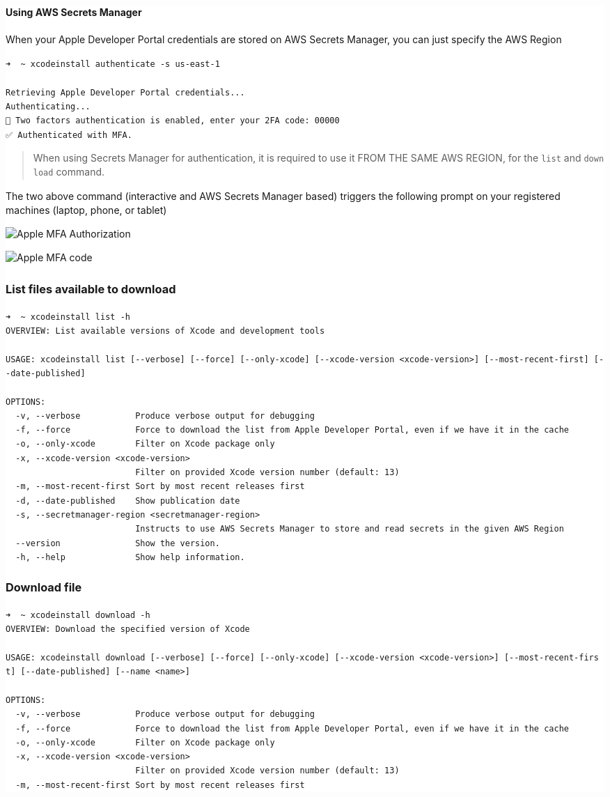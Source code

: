 #### Using AWS Secrets Manager

When your Apple Developer Portal credentials are stored on AWS Secrets Manager, you can just specify the AWS Region 

```
➜  ~ xcodeinstall authenticate -s us-east-1

Retrieving Apple Developer Portal credentials...
Authenticating...
🔐 Two factors authentication is enabled, enter your 2FA code: 00000
✅ Authenticated with MFA.
```

> When using Secrets Manager for authentication, it is required to use it FROM THE SAME AWS REGION, for the `list` and `download` command.

The two above command (interactive and AWS Secrets Manager based) triggers the following prompt on your registered machines (laptop, phone, or tablet)

![Apple MFA Authorization](img/mfa-01.png)

![Apple MFA code](img/mfa-02.png)

### List files available to download 

```
➜  ~ xcodeinstall list -h
OVERVIEW: List available versions of Xcode and development tools

USAGE: xcodeinstall list [--verbose] [--force] [--only-xcode] [--xcode-version <xcode-version>] [--most-recent-first] [--date-published]

OPTIONS:
  -v, --verbose           Produce verbose output for debugging
  -f, --force             Force to download the list from Apple Developer Portal, even if we have it in the cache
  -o, --only-xcode        Filter on Xcode package only
  -x, --xcode-version <xcode-version>
                          Filter on provided Xcode version number (default: 13)
  -m, --most-recent-first Sort by most recent releases first
  -d, --date-published    Show publication date
  -s, --secretmanager-region <secretmanager-region>
                          Instructs to use AWS Secrets Manager to store and read secrets in the given AWS Region  
  --version               Show the version.
  -h, --help              Show help information.
  ```

### Download file 

```
➜  ~ xcodeinstall download -h
OVERVIEW: Download the specified version of Xcode

USAGE: xcodeinstall download [--verbose] [--force] [--only-xcode] [--xcode-version <xcode-version>] [--most-recent-first] [--date-published] [--name <name>]

OPTIONS:
  -v, --verbose           Produce verbose output for debugging
  -f, --force             Force to download the list from Apple Developer Portal, even if we have it in the cache
  -o, --only-xcode        Filter on Xcode package only
  -x, --xcode-version <xcode-version>
                          Filter on provided Xcode version number (default: 13)
  -m, --most-recent-first Sort by most recent releases first
```